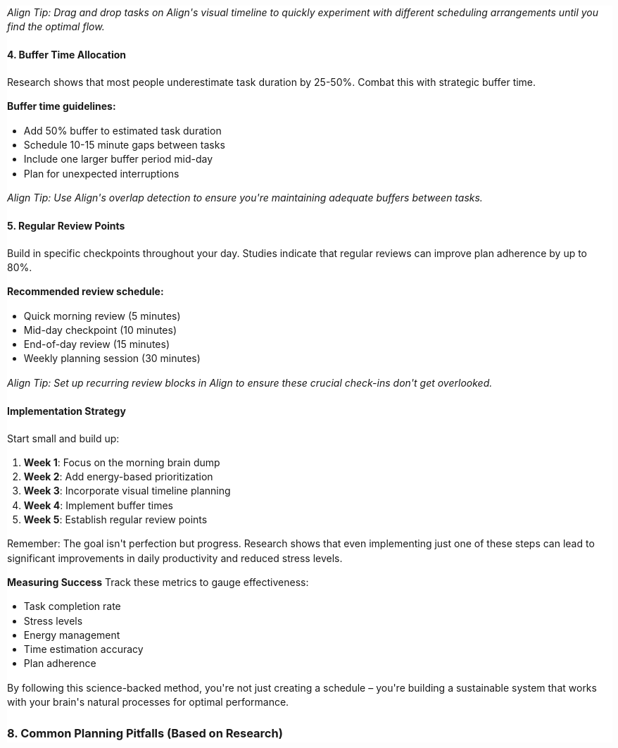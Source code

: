 *Align Tip: Drag and drop tasks on Align's visual timeline to quickly experiment with different scheduling arrangements until you find the optimal flow.*

#### 4. Buffer Time Allocation

Research shows that most people underestimate task duration by 25-50%. Combat this with strategic buffer time.

**Buffer time guidelines:**
- Add 50% buffer to estimated task duration
- Schedule 10-15 minute gaps between tasks
- Include one larger buffer period mid-day
- Plan for unexpected interruptions

*Align Tip: Use Align's overlap detection to ensure you're maintaining adequate buffers between tasks.*

#### 5. Regular Review Points

Build in specific checkpoints throughout your day. Studies indicate that regular reviews can improve plan adherence by up to 80%.

**Recommended review schedule:**
- Quick morning review (5 minutes)
- Mid-day checkpoint (10 minutes)
- End-of-day review (15 minutes)
- Weekly planning session (30 minutes)

*Align Tip: Set up recurring review blocks in Align to ensure these crucial check-ins don't get overlooked.*

#### Implementation Strategy

Start small and build up:
1. **Week 1**: Focus on the morning brain dump
2. **Week 2**: Add energy-based prioritization
3. **Week 3**: Incorporate visual timeline planning
4. **Week 4**: Implement buffer times
5. **Week 5**: Establish regular review points

Remember: The goal isn't perfection but progress. Research shows that even implementing just one of these steps can lead to significant improvements in daily productivity and reduced stress levels.

**Measuring Success**
Track these metrics to gauge effectiveness:
- Task completion rate
- Stress levels
- Energy management
- Time estimation accuracy
- Plan adherence

By following this science-backed method, you're not just creating a schedule – you're building a sustainable system that works with your brain's natural processes for optimal performance.

### 8. Common Planning Pitfalls (Based on Research)
